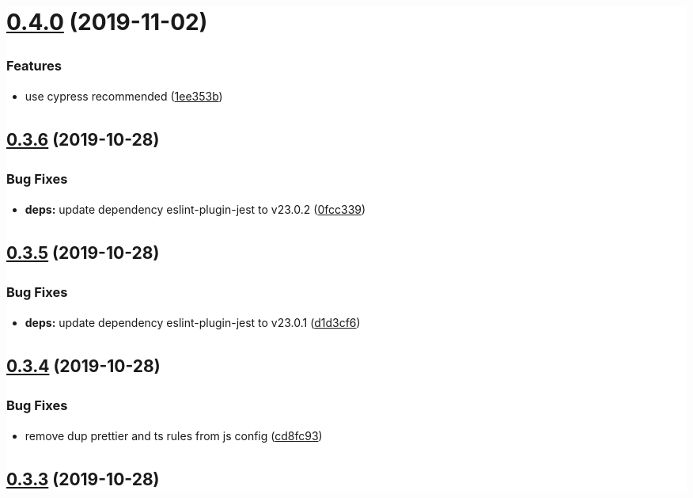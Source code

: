 
# [0.4.0](https://github.com/SiTaggart/lint-config/compare/@sitaggart/eslint-config@0.3.6...@sitaggart/eslint-config@0.4.0) (2019-11-02)


### Features

* use cypress recommended ([1ee353b](https://github.com/SiTaggart/lint-config/commit/1ee353b47d5235a719b1bf068069933afb1794ce))





## [0.3.6](https://github.com/SiTaggart/lint-config/compare/@sitaggart/eslint-config@0.3.5...@sitaggart/eslint-config@0.3.6) (2019-10-28)


### Bug Fixes

* **deps:** update dependency eslint-plugin-jest to v23.0.2 ([0fcc339](https://github.com/SiTaggart/lint-config/commit/0fcc3390f9b4b05627e94b653b53c2b2868b09f2))





## [0.3.5](https://github.com/SiTaggart/lint-config/compare/@sitaggart/eslint-config@0.3.4...@sitaggart/eslint-config@0.3.5) (2019-10-28)


### Bug Fixes

* **deps:** update dependency eslint-plugin-jest to v23.0.1 ([d1d3cf6](https://github.com/SiTaggart/lint-config/commit/d1d3cf69d2f992d33c695afcb3248a03ce19c51e))





## [0.3.4](https://github.com/SiTaggart/lint-config/compare/@sitaggart/eslint-config@0.3.3...@sitaggart/eslint-config@0.3.4) (2019-10-28)


### Bug Fixes

* remove dup prettier and ts rules from js config ([cd8fc93](https://github.com/SiTaggart/lint-config/commit/cd8fc93ff1fc3b1c8b153e3c4945e1dc0157825f))





## [0.3.3](https://github.com/SiTaggart/lint-config/compare/@sitaggart/eslint-config@0.3.2...@sitaggart/eslint-config@0.3.3) (2019-10-28)
